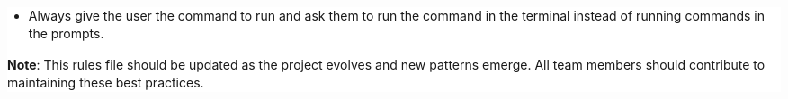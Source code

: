 
- Always give the user the command to run and ask them to run the command in the terminal instead of running commands in the prompts.

**Note**: This rules file should be updated as the project evolves and new patterns emerge. All team members should contribute to maintaining these best practices.

